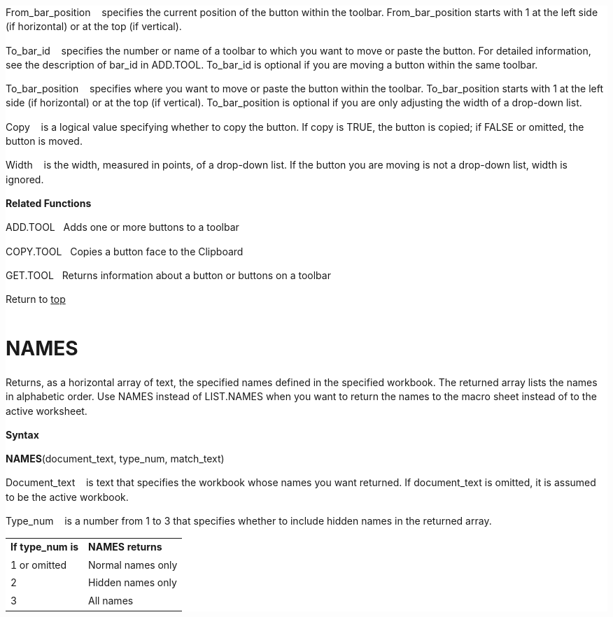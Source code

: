 From\_bar\_position&nbsp;&nbsp;&nbsp;&nbsp;specifies the current
position of the button within the toolbar. From\_bar\_position starts
with 1 at the left side (if horizontal) or at the top (if vertical).

To\_bar\_id&nbsp;&nbsp;&nbsp;&nbsp;specifies the number or name of a
toolbar to which you want to move or paste the button. For detailed
information, see the description of bar\_id in ADD.TOOL. To\_bar\_id is
optional if you are moving a button within the same toolbar.

To\_bar\_position&nbsp;&nbsp;&nbsp;&nbsp;specifies where you want to
move or paste the button within the toolbar. To\_bar\_position starts
with 1 at the left side (if horizontal) or at the top (if vertical).
To\_bar\_position is optional if you are only adjusting the width of a
drop-down list.

Copy&nbsp;&nbsp;&nbsp;&nbsp;is a logical value specifying whether to
copy the button. If copy is TRUE, the button is copied; if FALSE or
omitted, the button is moved.

Width&nbsp;&nbsp;&nbsp;&nbsp;is the width, measured in points, of a
drop-down list. If the button you are moving is not a drop-down list,
width is ignored.

**Related Functions**

ADD.TOOL&nbsp;&nbsp;&nbsp;Adds one or more buttons to a toolbar

COPY.TOOL&nbsp;&nbsp;&nbsp;Copies a button face to the Clipboard

GET.TOOL&nbsp;&nbsp;&nbsp;Returns information about a button or buttons
on a toolbar

Return to [top](#H)

# NAMES

Returns, as a horizontal array of text, the specified names defined in
the specified workbook. The returned array lists the names in alphabetic
order. Use NAMES instead of LIST.NAMES when you want to return the names
to the macro sheet instead of to the active worksheet.

**Syntax**

**NAMES**(document\_text, type\_num, match\_text)

Document\_text&nbsp;&nbsp;&nbsp;&nbsp;is text that specifies the
workbook whose names you want returned. If document\_text is omitted, it
is assumed to be the active workbook.

Type\_num&nbsp;&nbsp;&nbsp;&nbsp;is a number from 1 to 3 that specifies
whether to include hidden names in the returned array.

|                     |                   |
| ------------------- | ----------------- |
| **If type\_num is** | **NAMES returns** |
| 1 or omitted        | Normal names only |
| 2                   | Hidden names only |
| 3                   | All names         |

